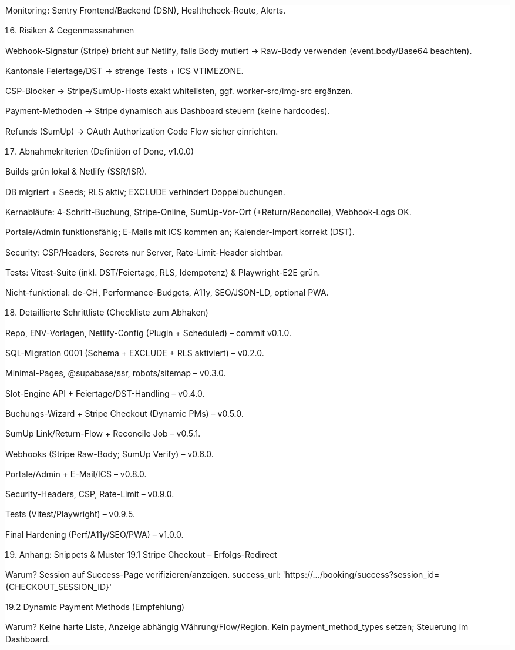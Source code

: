 Monitoring: Sentry Frontend/Backend (DSN), Healthcheck-Route, Alerts.

16) Risiken & Gegenmassnahmen

Webhook-Signatur (Stripe) bricht auf Netlify, falls Body mutiert → Raw-Body verwenden (event.body/Base64 beachten).

Kantonale Feiertage/DST → strenge Tests + ICS VTIMEZONE.

CSP-Blocker → Stripe/SumUp-Hosts exakt whitelisten, ggf. worker-src/img-src ergänzen.

Payment-Methoden → Stripe dynamisch aus Dashboard steuern (keine hardcodes).

Refunds (SumUp) → OAuth Authorization Code Flow sicher einrichten.

17) Abnahmekriterien (Definition of Done, v1.0.0)

Builds grün lokal & Netlify (SSR/ISR).

DB migriert + Seeds; RLS aktiv; EXCLUDE verhindert Doppelbuchungen.

Kernabläufe: 4-Schritt-Buchung, Stripe-Online, SumUp-Vor-Ort (+Return/Reconcile), Webhook-Logs OK.

Portale/Admin funktionsfähig; E-Mails mit ICS kommen an; Kalender-Import korrekt (DST).

Security: CSP/Headers, Secrets nur Server, Rate-Limit-Header sichtbar.

Tests: Vitest-Suite (inkl. DST/Feiertage, RLS, Idempotenz) & Playwright-E2E grün.

Nicht-funktional: de-CH, Performance-Budgets, A11y, SEO/JSON-LD, optional PWA.

18) Detaillierte Schrittliste (Checkliste zum Abhaken)

Repo, ENV-Vorlagen, Netlify-Config (Plugin + Scheduled) – commit v0.1.0.

SQL-Migration 0001 (Schema + EXCLUDE + RLS aktiviert) – v0.2.0.

Minimal-Pages, @supabase/ssr, robots/sitemap – v0.3.0.

Slot-Engine API + Feiertage/DST-Handling – v0.4.0.

Buchungs-Wizard + Stripe Checkout (Dynamic PMs) – v0.5.0.

SumUp Link/Return-Flow + Reconcile Job – v0.5.1.

Webhooks (Stripe Raw-Body; SumUp Verify) – v0.6.0.

Portale/Admin + E-Mail/ICS – v0.8.0.

Security-Headers, CSP, Rate-Limit – v0.9.0.

Tests (Vitest/Playwright) – v0.9.5.

Final Hardening (Perf/A11y/SEO/PWA) – v1.0.0.

19) Anhang: Snippets & Muster
19.1 Stripe Checkout – Erfolgs-Redirect

Warum? Session auf Success-Page verifizieren/anzeigen.
success_url: 'https://.../booking/success?session_id={CHECKOUT_SESSION_ID}'

19.2 Dynamic Payment Methods (Empfehlung)

Warum? Keine harte Liste, Anzeige abhängig Währung/Flow/Region.
Kein payment_method_types setzen; Steuerung im Dashboard.
